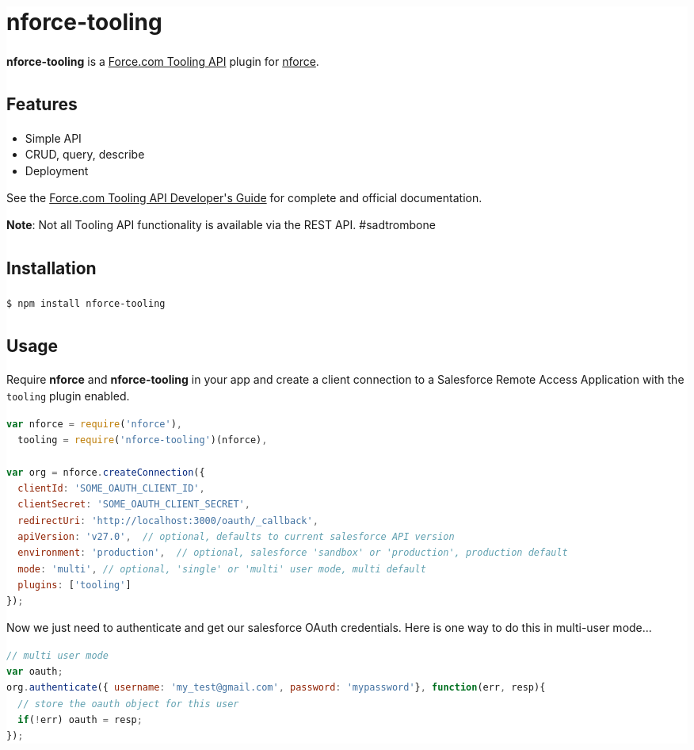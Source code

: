 nforce-tooling
======

**nforce-tooling** is a [Force.com Tooling API](http://www.salesforce.com/us/developer/docs/api_tooling/index.htm) plugin for [nforce](https://github.com/kevinohara80/nforce).

## Features

* Simple API
* CRUD, query, describe
* Deployment

See the [Force.com Tooling API Developer's Guide](http://www.salesforce.com/us/developer/docs/api_tooling/index.htm) for complete and official documentation.

**Note**: Not all Tooling API functionality is available via the REST API. #sadtrombone

## Installation

```bash
$ npm install nforce-tooling
```

## Usage

Require **nforce** and **nforce-tooling** in your app and create a client connection to a Salesforce Remote Access Application with the `tooling` plugin enabled.

```js
var nforce = require('nforce'),
  tooling = require('nforce-tooling')(nforce),

var org = nforce.createConnection({
  clientId: 'SOME_OAUTH_CLIENT_ID',
  clientSecret: 'SOME_OAUTH_CLIENT_SECRET',
  redirectUri: 'http://localhost:3000/oauth/_callback',
  apiVersion: 'v27.0',  // optional, defaults to current salesforce API version
  environment: 'production',  // optional, salesforce 'sandbox' or 'production', production default
  mode: 'multi', // optional, 'single' or 'multi' user mode, multi default
  plugins: ['tooling']
});
```

Now we just need to authenticate and get our salesforce OAuth credentials. Here is one way to do this in multi-user mode...

```js
// multi user mode
var oauth;
org.authenticate({ username: 'my_test@gmail.com', password: 'mypassword'}, function(err, resp){
  // store the oauth object for this user
  if(!err) oauth = resp;
});
```
